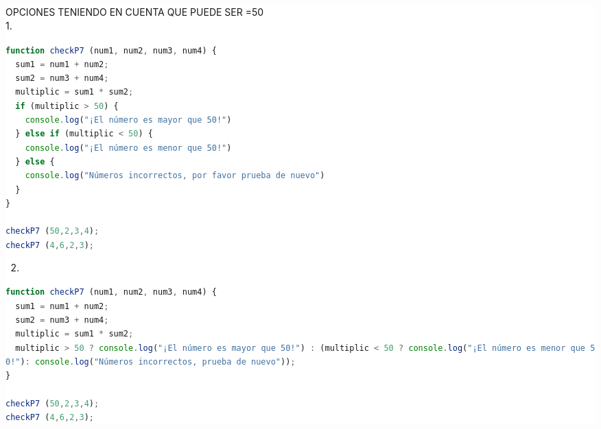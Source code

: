 OPCIONES TENIENDO EN CUENTA QUE PUEDE SER =50
\
1\.

```javascript
function checkP7 (num1, num2, num3, num4) {
  sum1 = num1 + num2;
  sum2 = num3 + num4;
  multiplic = sum1 * sum2;
  if (multiplic > 50) {
    console.log("¡El número es mayor que 50!")
  } else if (multiplic < 50) {
    console.log("¡El número es menor que 50!")
  } else {
    console.log("Números incorrectos, por favor prueba de nuevo")
  }
}

checkP7 (50,2,3,4);
checkP7 (4,6,2,3);
```

2.

```javascript
function checkP7 (num1, num2, num3, num4) {
  sum1 = num1 + num2;
  sum2 = num3 + num4;
  multiplic = sum1 * sum2;
  multiplic > 50 ? console.log("¡El número es mayor que 50!") : (multiplic < 50 ? console.log("¡El número es menor que 50!"): console.log("Números incorrectos, prueba de nuevo")); 
}

checkP7 (50,2,3,4);
checkP7 (4,6,2,3);
```

